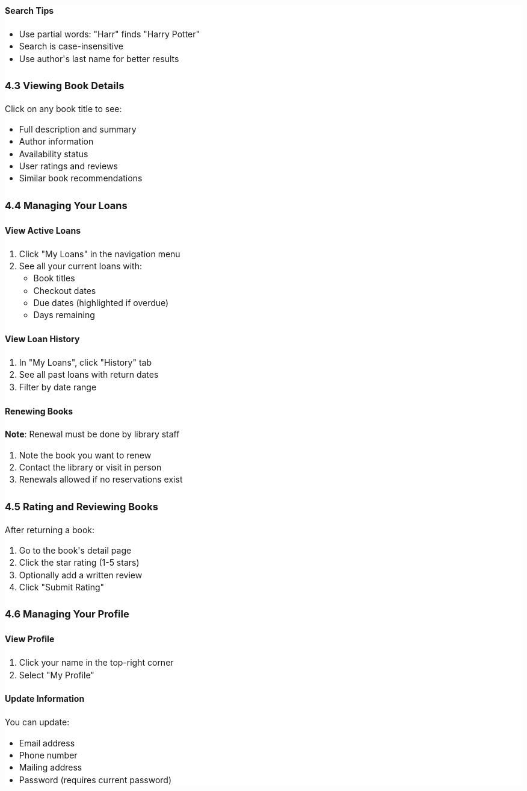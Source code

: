 #### Search Tips
- Use partial words: "Harr" finds "Harry Potter"
- Search is case-insensitive
- Use author's last name for better results

### 4.3 Viewing Book Details
Click on any book title to see:
- Full description and summary
- Author information
- Availability status
- User ratings and reviews
- Similar book recommendations

### 4.4 Managing Your Loans

#### View Active Loans
1. Click "My Loans" in the navigation menu
2. See all your current loans with:
   - Book titles
   - Checkout dates
   - Due dates (highlighted if overdue)
   - Days remaining

#### View Loan History
1. In "My Loans", click "History" tab
2. See all past loans with return dates
3. Filter by date range

#### Renewing Books
**Note**: Renewal must be done by library staff
1. Note the book you want to renew
2. Contact the library or visit in person
3. Renewals allowed if no reservations exist

### 4.5 Rating and Reviewing Books
After returning a book:
1. Go to the book's detail page
2. Click the star rating (1-5 stars)
3. Optionally add a written review
4. Click "Submit Rating"

### 4.6 Managing Your Profile

#### View Profile
1. Click your name in the top-right corner
2. Select "My Profile"

#### Update Information
You can update:
- Email address
- Phone number
- Mailing address
- Password (requires current password)
